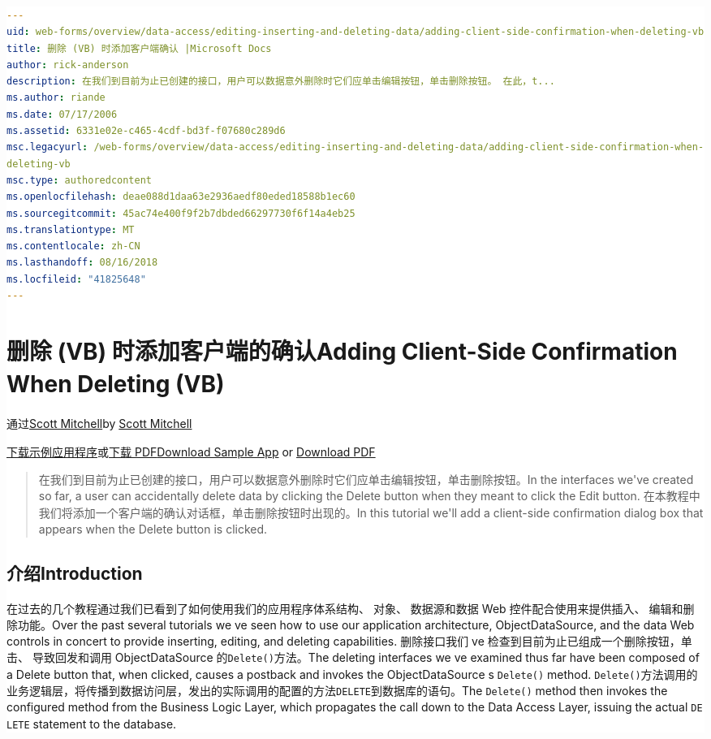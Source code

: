 ```yaml
---
uid: web-forms/overview/data-access/editing-inserting-and-deleting-data/adding-client-side-confirmation-when-deleting-vb
title: 删除 (VB) 时添加客户端确认 |Microsoft Docs
author: rick-anderson
description: 在我们到目前为止已创建的接口，用户可以数据意外删除时它们应单击编辑按钮，单击删除按钮。 在此，t...
ms.author: riande
ms.date: 07/17/2006
ms.assetid: 6331e02e-c465-4cdf-bd3f-f07680c289d6
msc.legacyurl: /web-forms/overview/data-access/editing-inserting-and-deleting-data/adding-client-side-confirmation-when-deleting-vb
msc.type: authoredcontent
ms.openlocfilehash: deae088d1daa63e2936aedf80eded18588b1ec60
ms.sourcegitcommit: 45ac74e400f9f2b7dbded66297730f6f14a4eb25
ms.translationtype: MT
ms.contentlocale: zh-CN
ms.lasthandoff: 08/16/2018
ms.locfileid: "41825648"
---
```

<a name="adding-client-side-confirmation-when-deleting-vb"></a><span data-ttu-id="ff34b-104">删除 (VB) 时添加客户端的确认</span><span class="sxs-lookup"><span data-stu-id="ff34b-104">Adding Client-Side Confirmation When Deleting (VB)</span></span>
====================
<span data-ttu-id="ff34b-105">通过[Scott Mitchell](https://twitter.com/ScottOnWriting)</span><span class="sxs-lookup"><span data-stu-id="ff34b-105">by [Scott Mitchell](https://twitter.com/ScottOnWriting)</span></span>

<span data-ttu-id="ff34b-106">[下载示例应用程序](http://download.microsoft.com/download/9/c/1/9c1d03ee-29ba-4d58-aa1a-f201dcc822ea/ASPNET_Data_Tutorial_22_VB.exe)或[下载 PDF](adding-client-side-confirmation-when-deleting-vb/_static/datatutorial22vb1.pdf)</span><span class="sxs-lookup"><span data-stu-id="ff34b-106">[Download Sample App](http://download.microsoft.com/download/9/c/1/9c1d03ee-29ba-4d58-aa1a-f201dcc822ea/ASPNET_Data_Tutorial_22_VB.exe) or [Download PDF](adding-client-side-confirmation-when-deleting-vb/_static/datatutorial22vb1.pdf)</span></span>

> <span data-ttu-id="ff34b-107">在我们到目前为止已创建的接口，用户可以数据意外删除时它们应单击编辑按钮，单击删除按钮。</span><span class="sxs-lookup"><span data-stu-id="ff34b-107">In the interfaces we've created so far, a user can accidentally delete data by clicking the Delete button when they meant to click the Edit button.</span></span> <span data-ttu-id="ff34b-108">在本教程中我们将添加一个客户端的确认对话框，单击删除按钮时出现的。</span><span class="sxs-lookup"><span data-stu-id="ff34b-108">In this tutorial we'll add a client-side confirmation dialog box that appears when the Delete button is clicked.</span></span>


## <a name="introduction"></a><span data-ttu-id="ff34b-109">介绍</span><span class="sxs-lookup"><span data-stu-id="ff34b-109">Introduction</span></span>

<span data-ttu-id="ff34b-110">在过去的几个教程通过我们已看到了如何使用我们的应用程序体系结构、 对象、 数据源和数据 Web 控件配合使用来提供插入、 编辑和删除功能。</span><span class="sxs-lookup"><span data-stu-id="ff34b-110">Over the past several tutorials we ve seen how to use our application architecture, ObjectDataSource, and the data Web controls in concert to provide inserting, editing, and deleting capabilities.</span></span> <span data-ttu-id="ff34b-111">删除接口我们 ve 检查到目前为止已组成一个删除按钮，单击、 导致回发和调用 ObjectDataSource 的`Delete()`方法。</span><span class="sxs-lookup"><span data-stu-id="ff34b-111">The deleting interfaces we ve examined thus far have been composed of a Delete button that, when clicked, causes a postback and invokes the ObjectDataSource s `Delete()` method.</span></span> <span data-ttu-id="ff34b-112">`Delete()`方法调用的业务逻辑层，将传播到数据访问层，发出的实际调用的配置的方法`DELETE`到数据库的语句。</span><span class="sxs-lookup"><span data-stu-id="ff34b-112">The `Delete()` method then invokes the configured method from the Business Logic Layer, which propagates the call down to the Data Access Layer, issuing the actual `DELETE` statement to the database.</span></span>
